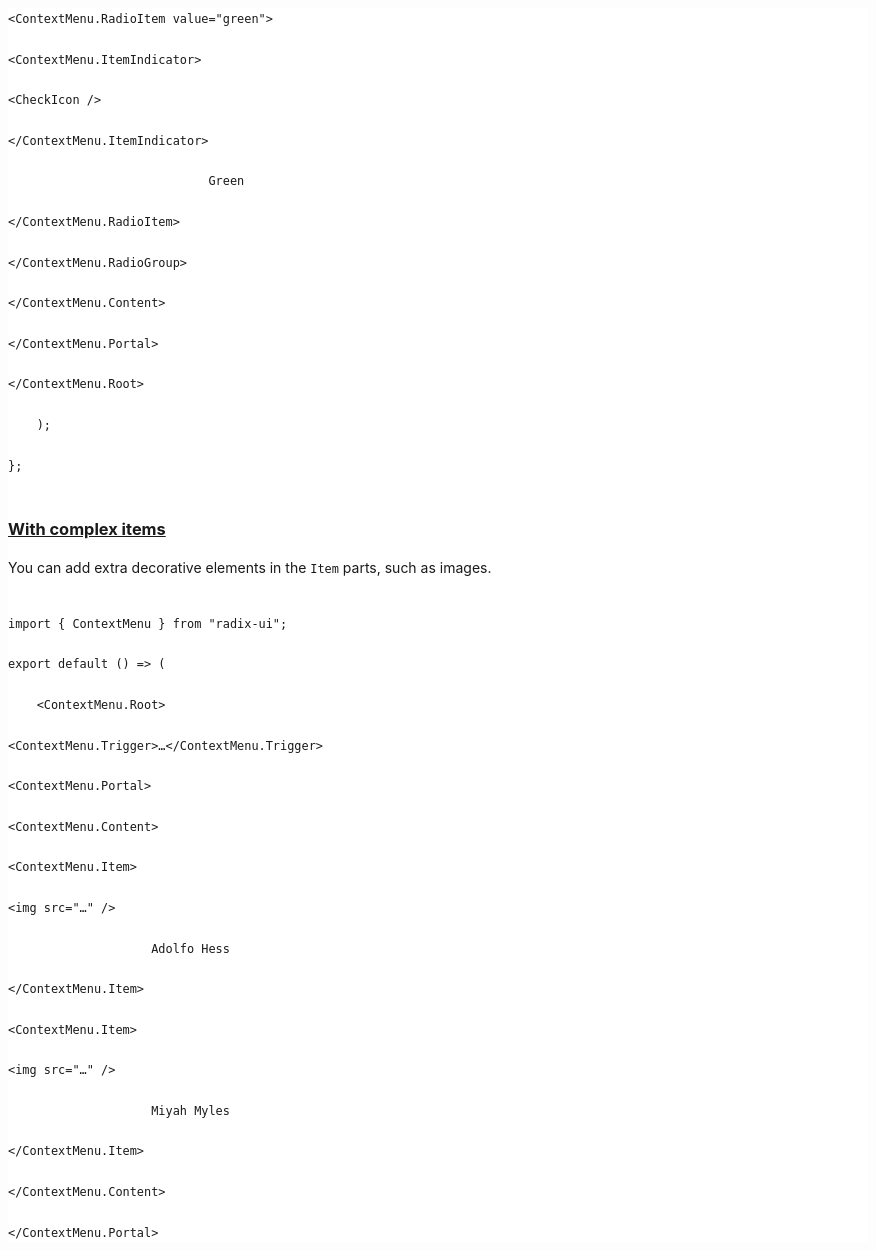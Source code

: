 ```
<ContextMenu.RadioItem value="green">

<ContextMenu.ItemIndicator>

<CheckIcon />

</ContextMenu.ItemIndicator>

							Green

</ContextMenu.RadioItem>

</ContextMenu.RadioGroup>

</ContextMenu.Content>

</ContextMenu.Portal>

</ContextMenu.Root>

	);

};


```

### [With complex items](https://www.radix-ui.com/primitives/docs/components/context-menu#with-complex-items)
You can add extra decorative elements in the `Item` parts, such as images.
```

import { ContextMenu } from "radix-ui";

export default () => (

	<ContextMenu.Root>

<ContextMenu.Trigger>…</ContextMenu.Trigger>

<ContextMenu.Portal>

<ContextMenu.Content>

<ContextMenu.Item>

<img src="…" />

					Adolfo Hess

</ContextMenu.Item>

<ContextMenu.Item>

<img src="…" />

					Miyah Myles

</ContextMenu.Item>

</ContextMenu.Content>

</ContextMenu.Portal>
```